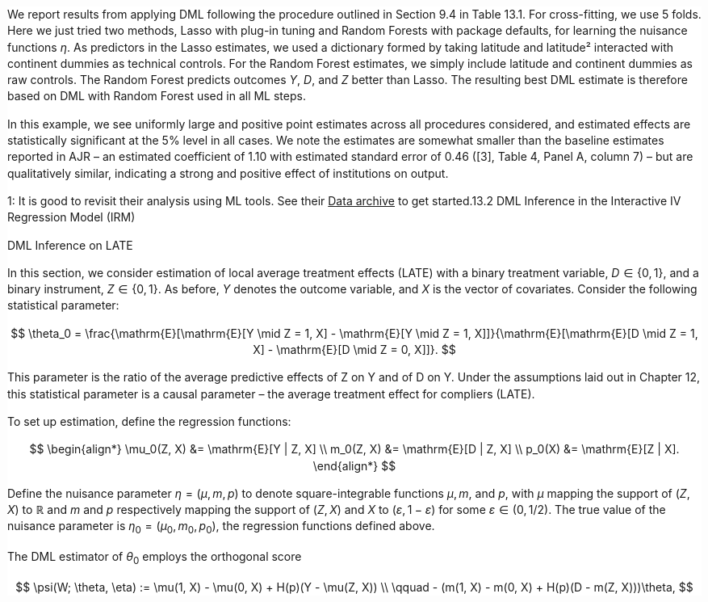 We report results from applying DML following the procedure outlined in Section 9.4 in Table 13.1. For cross-fitting, we use 5 folds. Here we just tried two methods, Lasso with plug-in tuning and Random Forests with package defaults, for learning the nuisance functions $\eta$. As predictors in the Lasso estimates, we used a dictionary formed by taking latitude and latitude² interacted with continent dummies as technical controls. For the Random Forest estimates, we simply include latitude and continent dummies as raw controls. The Random Forest predicts outcomes $Y$, $D$, and $Z$ better than Lasso. The resulting best DML estimate is therefore based on DML with Random Forest used in all ML steps.

In this example, we see uniformly large and positive point estimates across all procedures considered, and estimated effects are statistically significant at the 5% level in all cases. We note the estimates are somewhat smaller than the baseline estimates reported in AJR – an estimated coefficient of 1.10 with estimated standard error of 0.46 ([3], Table 4, Panel A, column 7) – but are qualitatively similar, indicating a strong and positive effect of institutions on output.

1: It is good to revisit their analysis using ML tools. See their [Data archive](#) to get started.13.2 DML Inference in the Interactive IV
Regression Model (IRM)

DML Inference on LATE

In this section, we consider estimation of local average treatment
effects (LATE) with a binary treatment variable, $D \in \{0, 1\}$,
and a binary instrument, $Z \in \{0, 1\}$. As before, $Y$ denotes the
outcome variable, and $X$ is the vector of covariates. Consider
the following statistical parameter:

$$
\theta_0 = \frac{\mathrm{E}[\mathrm{E}[Y \mid Z = 1, X] - \mathrm{E}[Y \mid Z = 1, X]]}{\mathrm{E}[\mathrm{E}[D \mid Z = 1, X] - \mathrm{E}[D \mid Z = 0, X]]}.
$$

This parameter is the ratio of the average predictive effects of Z
on Y and of D on Y. Under the assumptions laid out in Chapter
12, this statistical parameter is a causal parameter – the average
treatment effect for compliers (LATE).

To set up estimation, define the regression functions:

$$
\begin{align*}
\mu_0(Z, X) &= \mathrm{E}[Y | Z, X] \\
m_0(Z, X) &= \mathrm{E}[D | Z, X] \\
p_0(X) &= \mathrm{E}[Z | X].
\end{align*}
$$

Define the nuisance parameter $\eta = (\mu, m, p)$ to denote square-integrable functions $\mu, m$, and $p$, with $\mu$ mapping the support of $(Z, X)$ to $\mathbb{R}$ and $m$ and $p$ respectively mapping the support of $(Z, X)$ and $X$ to $(\varepsilon, 1-\varepsilon)$ for some $\varepsilon \in (0, 1/2)$. The true value of the nuisance parameter is $\eta_0 = (\mu_0, m_0, p_0)$, the regression functions defined above.

The DML estimator of $\theta_0$ employs the orthogonal score

$$
\psi(W; \theta, \eta) := \mu(1, X) - \mu(0, X) + H(p)(Y - \mu(Z, X)) \\
\qquad - (m(1, X) - m(0, X) + H(p)(D - m(Z, X)))\theta,
$$
